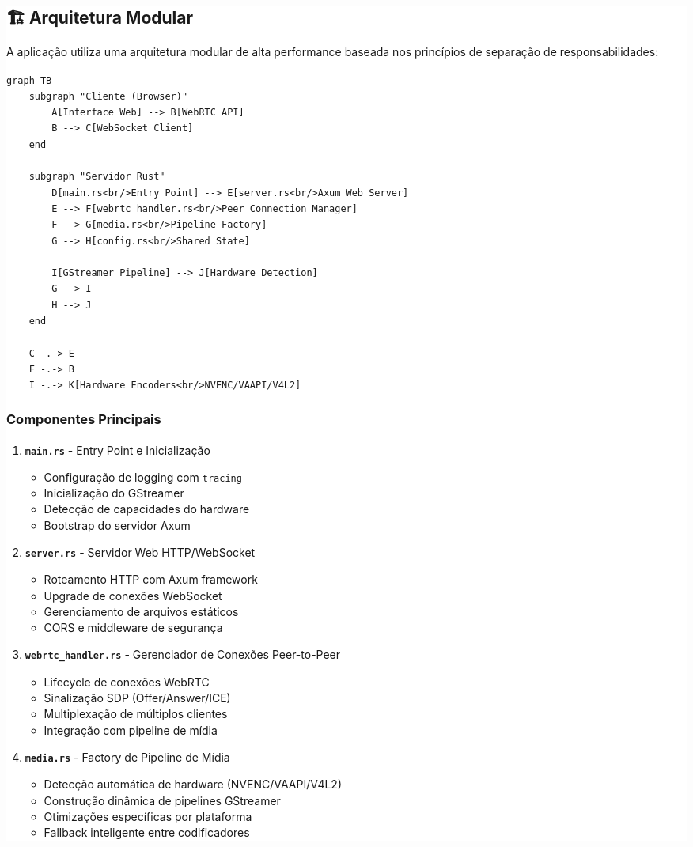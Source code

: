 ## 🏗️ Arquitetura Modular

A aplicação utiliza uma arquitetura modular de alta performance baseada nos princípios de separação de responsabilidades:

```mermaid
graph TB
    subgraph "Cliente (Browser)"
        A[Interface Web] --> B[WebRTC API]
        B --> C[WebSocket Client]
    end
    
    subgraph "Servidor Rust"
        D[main.rs<br/>Entry Point] --> E[server.rs<br/>Axum Web Server]
        E --> F[webrtc_handler.rs<br/>Peer Connection Manager]
        F --> G[media.rs<br/>Pipeline Factory]
        G --> H[config.rs<br/>Shared State]
        
        I[GStreamer Pipeline] --> J[Hardware Detection]
        G --> I
        H --> J
    end
    
    C -.-> E
    F -.-> B
    I -.-> K[Hardware Encoders<br/>NVENC/VAAPI/V4L2]
```

### Componentes Principais

1. **`main.rs`** - Entry Point e Inicialização
   - Configuração de logging com `tracing`
   - Inicialização do GStreamer
   - Detecção de capacidades do hardware
   - Bootstrap do servidor Axum

2. **`server.rs`** - Servidor Web HTTP/WebSocket
   - Roteamento HTTP com Axum framework
   - Upgrade de conexões WebSocket
   - Gerenciamento de arquivos estáticos
   - CORS e middleware de segurança

3. **`webrtc_handler.rs`** - Gerenciador de Conexões Peer-to-Peer
   - Lifecycle de conexões WebRTC
   - Sinalização SDP (Offer/Answer/ICE)
   - Multiplexação de múltiplos clientes
   - Integração com pipeline de mídia

4. **`media.rs`** - Factory de Pipeline de Mídia
   - Detecção automática de hardware (NVENC/VAAPI/V4L2)
   - Construção dinâmica de pipelines GStreamer
   - Otimizações específicas por plataforma
   - Fallback inteligente entre codificadores
